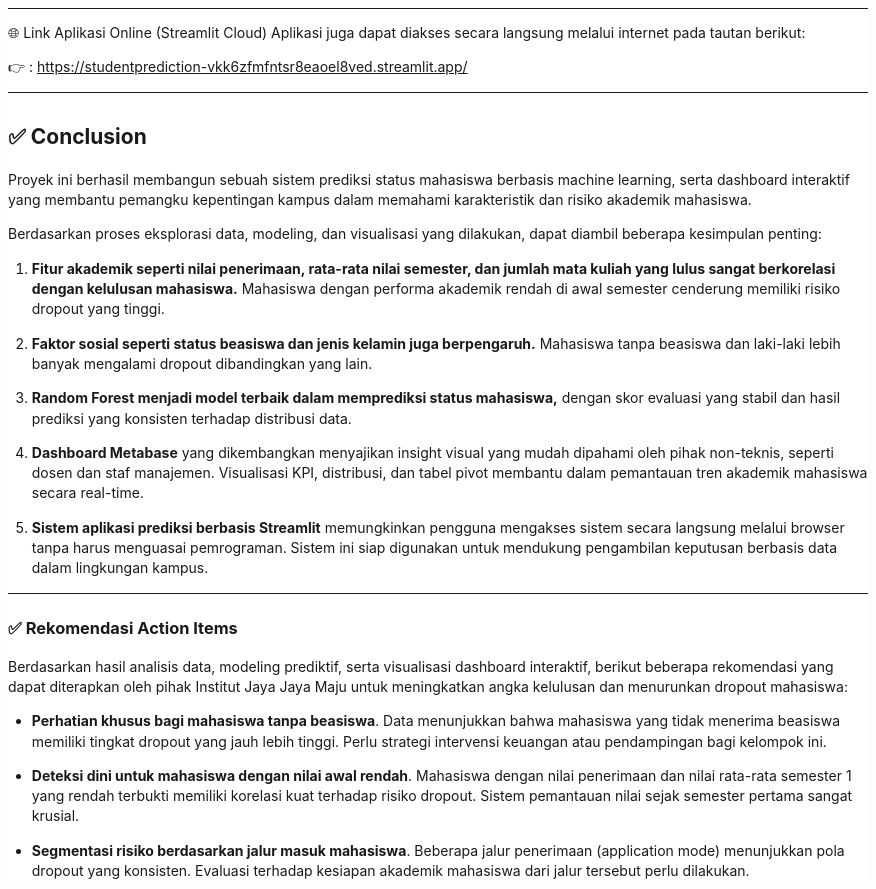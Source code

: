 ___
🌐 Link Aplikasi Online (Streamlit Cloud)
Aplikasi juga dapat diakses secara langsung melalui internet pada tautan berikut:

👉 : https://studentprediction-vkk6zfmfntsr8eaoel8ved.streamlit.app/

---

## ✅ Conclusion

Proyek ini berhasil membangun sebuah sistem prediksi status mahasiswa berbasis machine learning, serta dashboard interaktif yang membantu pemangku kepentingan kampus dalam memahami karakteristik dan risiko akademik mahasiswa.

Berdasarkan proses eksplorasi data, modeling, dan visualisasi yang dilakukan, dapat diambil beberapa kesimpulan penting:

1. **Fitur akademik seperti nilai penerimaan, rata-rata nilai semester, dan jumlah mata kuliah yang lulus sangat berkorelasi dengan kelulusan mahasiswa.**
   Mahasiswa dengan performa akademik rendah di awal semester cenderung memiliki risiko dropout yang tinggi.

2. **Faktor sosial seperti status beasiswa dan jenis kelamin juga berpengaruh.**
   Mahasiswa tanpa beasiswa dan laki-laki lebih banyak mengalami dropout dibandingkan yang lain.

3. **Random Forest menjadi model terbaik dalam memprediksi status mahasiswa,** dengan skor evaluasi yang stabil dan hasil prediksi yang konsisten terhadap distribusi data.

4. **Dashboard Metabase** yang dikembangkan menyajikan insight visual yang mudah dipahami oleh pihak non-teknis, seperti dosen dan staf manajemen. Visualisasi KPI, distribusi, dan tabel pivot membantu dalam pemantauan tren akademik mahasiswa secara real-time.

5. **Sistem aplikasi prediksi berbasis Streamlit** memungkinkan pengguna mengakses sistem secara langsung melalui browser tanpa harus menguasai pemrograman. Sistem ini siap digunakan untuk mendukung pengambilan keputusan berbasis data dalam lingkungan kampus.

---

### ✅ Rekomendasi Action Items

Berdasarkan hasil analisis data, modeling prediktif, serta visualisasi dashboard interaktif, berikut beberapa rekomendasi yang dapat diterapkan oleh pihak Institut Jaya Jaya Maju untuk meningkatkan angka kelulusan dan menurunkan dropout mahasiswa:

- **Perhatian khusus bagi mahasiswa tanpa beasiswa**. Data menunjukkan bahwa mahasiswa yang tidak menerima beasiswa memiliki tingkat dropout yang jauh lebih tinggi. Perlu strategi intervensi keuangan atau pendampingan bagi kelompok ini.

- **Deteksi dini untuk mahasiswa dengan nilai awal rendah**. Mahasiswa dengan nilai penerimaan dan nilai rata-rata semester 1 yang rendah terbukti memiliki korelasi kuat terhadap risiko dropout. Sistem pemantauan nilai sejak semester pertama sangat krusial.

- **Segmentasi risiko berdasarkan jalur masuk mahasiswa**. Beberapa jalur penerimaan (application mode) menunjukkan pola dropout yang konsisten. Evaluasi terhadap kesiapan akademik mahasiswa dari jalur tersebut perlu dilakukan.
